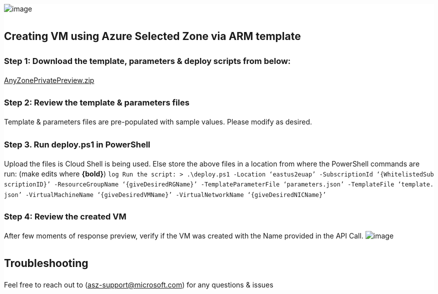 ![image](https://github.com/user-attachments/assets/958623c4-f383-4cfd-840a-3d5e8a3c3a2c)

## Creating VM using Azure Selected Zone via ARM template
### Step 1: Download the template, parameters & deploy scripts from below: 
[AnyZonePrivatePreview.zip](https://github.com/user-attachments/files/18823758/AnyZonePrivatePreview.zip)
### Step 2:  Review the template & parameters files
Template & parameters files are pre-populated with sample values. Please modify as desired. 
### Step 3. Run deploy.ps1 in PowerShell
Upload the files is Cloud Shell is being used. Else store the above files in a location from where the PowerShell commands are run: (make edits where **{bold}**)
``log
Run the script: > .\deploy.ps1 -Location ‘eastus2euap’ -SubscriptionId ‘{WhitelistedSubscriptionID}’ -ResourceGroupName ‘{giveDesiredRGName}’ -TemplateParameterFile ‘parameters.json’ -TemplateFile ‘template.json’ -VirtualMachineName ‘{giveDesiredVMName}’ -VirtualNetworkName ‘{giveDesiredNICName}’
``
### Step 4: Review the created VM
After few moments of response preview, verify if the VM was created with the Name provided in the API Call.
![image](https://github.com/user-attachments/assets/0a8bfafa-aa53-41b2-9e8d-50672fec4385)

## Troubleshooting
Feel free to reach out to (asz-support@microsoft.com) for any questions & issues

